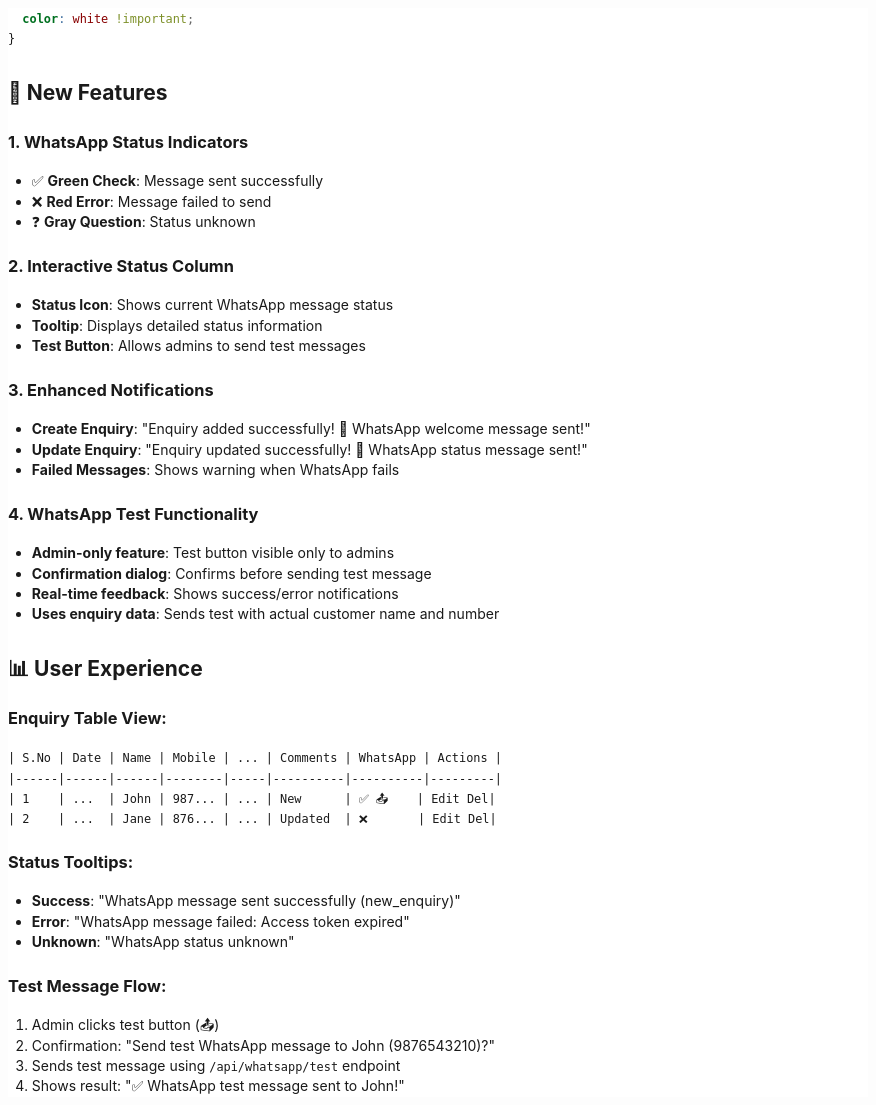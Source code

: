 ```scss
  color: white !important;
}
```

## 🎯 **New Features**

### **1. WhatsApp Status Indicators**
- ✅ **Green Check**: Message sent successfully
- ❌ **Red Error**: Message failed to send  
- ❓ **Gray Question**: Status unknown

### **2. Interactive Status Column**
- **Status Icon**: Shows current WhatsApp message status
- **Tooltip**: Displays detailed status information
- **Test Button**: Allows admins to send test messages

### **3. Enhanced Notifications**
- **Create Enquiry**: "Enquiry added successfully! 📱 WhatsApp welcome message sent!"
- **Update Enquiry**: "Enquiry updated successfully! 📱 WhatsApp status message sent!"
- **Failed Messages**: Shows warning when WhatsApp fails

### **4. WhatsApp Test Functionality**
- **Admin-only feature**: Test button visible only to admins
- **Confirmation dialog**: Confirms before sending test message
- **Real-time feedback**: Shows success/error notifications
- **Uses enquiry data**: Sends test with actual customer name and number

## 📊 **User Experience**

### **Enquiry Table View:**
```
| S.No | Date | Name | Mobile | ... | Comments | WhatsApp | Actions |
|------|------|------|--------|-----|----------|----------|---------|
| 1    | ...  | John | 987... | ... | New      | ✅ 📤    | Edit Del|
| 2    | ...  | Jane | 876... | ... | Updated  | ❌       | Edit Del|
```

### **Status Tooltips:**
- **Success**: "WhatsApp message sent successfully (new_enquiry)"
- **Error**: "WhatsApp message failed: Access token expired"  
- **Unknown**: "WhatsApp status unknown"

### **Test Message Flow:**
1. Admin clicks test button (📤)
2. Confirmation: "Send test WhatsApp message to John (9876543210)?"
3. Sends test message using `/api/whatsapp/test` endpoint
4. Shows result: "✅ WhatsApp test message sent to John!"
